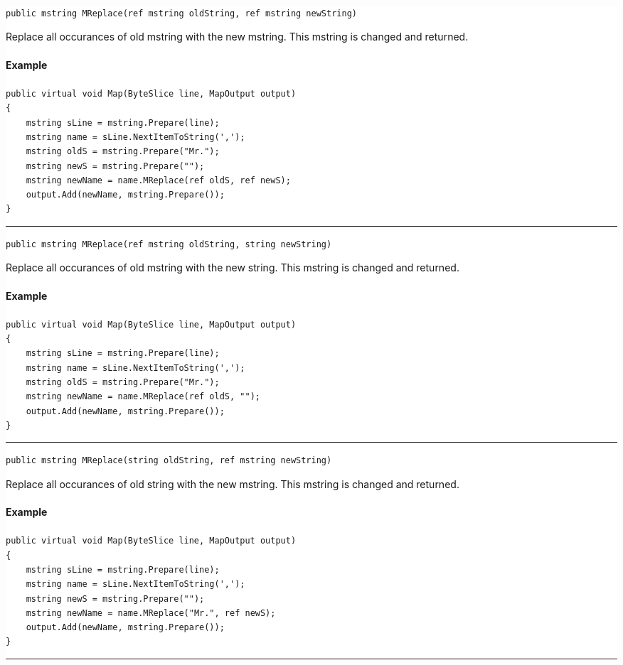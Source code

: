 



`public mstring MReplace(ref mstring oldString, ref mstring newString)`

Replace all occurances of old mstring with the new mstring.  This mstring is changed and returned.

#### Example ####
```
public virtual void Map(ByteSlice line, MapOutput output)
{
    mstring sLine = mstring.Prepare(line);
    mstring name = sLine.NextItemToString(',');
    mstring oldS = mstring.Prepare("Mr.");
    mstring newS = mstring.Prepare("");
    mstring newName = name.MReplace(ref oldS, ref newS);
    output.Add(newName, mstring.Prepare());
} 
```

---




`public mstring MReplace(ref mstring oldString, string newString)`

Replace all occurances of old mstring with the new string.  This mstring is changed and returned.

#### Example ####
```
public virtual void Map(ByteSlice line, MapOutput output)
{
    mstring sLine = mstring.Prepare(line);
    mstring name = sLine.NextItemToString(',');
    mstring oldS = mstring.Prepare("Mr.");
    mstring newName = name.MReplace(ref oldS, "");
    output.Add(newName, mstring.Prepare());
} 
```

---




`public mstring MReplace(string oldString, ref mstring newString)`

Replace all occurances of old string with the new mstring.  This mstring is changed and returned.

#### Example ####
```
public virtual void Map(ByteSlice line, MapOutput output)
{
    mstring sLine = mstring.Prepare(line);
    mstring name = sLine.NextItemToString(',');
    mstring newS = mstring.Prepare("");
    mstring newName = name.MReplace("Mr.", ref newS);
    output.Add(newName, mstring.Prepare());
} 
```

---